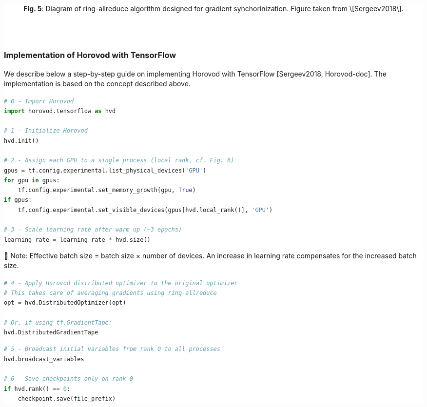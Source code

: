<figcaption style="text-align: center; margin-top: 10px; margin-bottom: 10px;">
  <strong>Fig. 5</strong>:  Diagram of ring-allreduce algorithm designed for gradient
synchorinization. Figure taken from \[Sergeev2018\].
</figcaption>
<br><br>

### Implementation of Horovod with TensorFlow

We describe below a step-by-step guide on implementing Horovod with
TensorFlow \[Sergeev2018, Horovod-doc\]. The implementation is based on
the concept described above.

```python
# 0 - Import Horovod
import horovod.tensorflow as hvd

# 1 - Initialize Horovod
hvd.init()

# 2 - Assign each GPU to a single process (local rank, cf. Fig. 6)
gpus = tf.config.experimental.list_physical_devices('GPU')
for gpu in gpus:
    tf.config.experimental.set_memory_growth(gpu, True)
if gpus:
    tf.config.experimental.set_visible_devices(gpus[hvd.local_rank()], 'GPU')

# 3 - Scale learning rate after warm up (~3 epochs)
learning_rate = learning_rate * hvd.size()
```
📝 Note: Effective batch size = batch size × number of devices.
An increase in learning rate compensates for the increased batch size.
```python
# 4 - Apply Horovod distributed optimizer to the original optimizer
# This takes care of averaging gradients using ring-allreduce
opt = hvd.DistributedOptimizer(opt)

# Or, if using tf.GradientTape:
hvd.DistributedGradientTape
```
```python
# 5 - Broadcast initial variables from rank 0 to all processes
hvd.broadcast_variables

# 6 - Save checkpoints only on rank 0
if hvd.rank() == 0:
    checkpoint.save(file_prefix)
```

<p align="center">